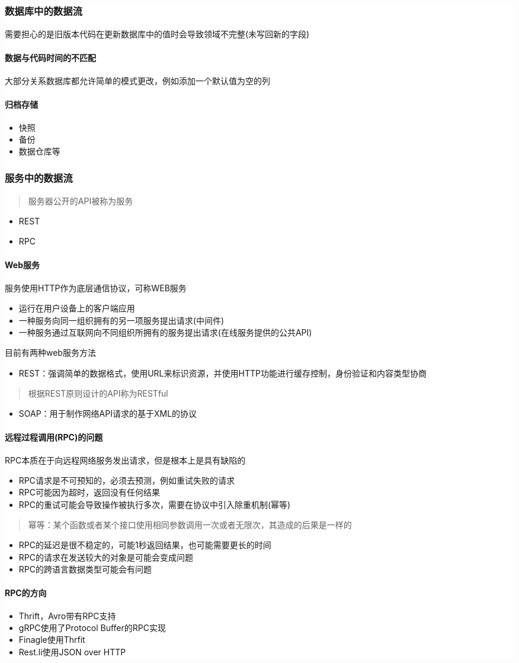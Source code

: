 
### 数据库中的数据流

需要担心的是旧版本代码在更新数据库中的值时会导致领域不完整(未写回新的字段)

#### 数据与代码时间的不匹配

大部分关系数据库都允许简单的模式更改，例如添加一个默认值为空的列

#### 归档存储

- 快照
- 备份
- 数据仓库等

### 服务中的数据流

> 服务器公开的API被称为服务

- REST

- RPC

#### Web服务

服务使用HTTP作为底层通信协议，可称WEB服务

- 运行在用户设备上的客户端应用
- 一种服务向同一组织拥有的另一项服务提出请求(中间件)
- 一种服务通过互联网向不同组织所拥有的服务提出请求(在线服务提供的公共API)


目前有两种web服务方法

- REST：强调简单的数据格式，使用URL来标识资源，并使用HTTP功能进行缓存控制，身份验证和内容类型协商

> 根据REST原则设计的API称为RESTful

- SOAP：用于制作网络API请求的基于XML的协议


#### 远程过程调用(RPC)的问题

RPC本质在于向远程网络服务发出请求，但是根本上是具有缺陷的

- RPC请求是不可预知的，必须去预测，例如重试失败的请求
- RPC可能因为超时，返回没有任何结果
- RPC的重试可能会导致操作被执行多次，需要在协议中引入除重机制(幂等)

> 幂等：某个函数或者某个接口使用相同参数调用一次或者无限次，其造成的后果是一样的

- RPC的延迟是很不稳定的，可能1秒返回结果，也可能需要更长的时间
- RPC的请求在发送较大的对象是可能会变成问题
- RPC的跨语言数据类型可能会有问题


#### RPC的方向

- Thrift，Avro带有RPC支持
- gRPC使用了Protocol Buffer的RPC实现
- Finagle使用Thrfit
- Rest.li使用JSON over HTTP
